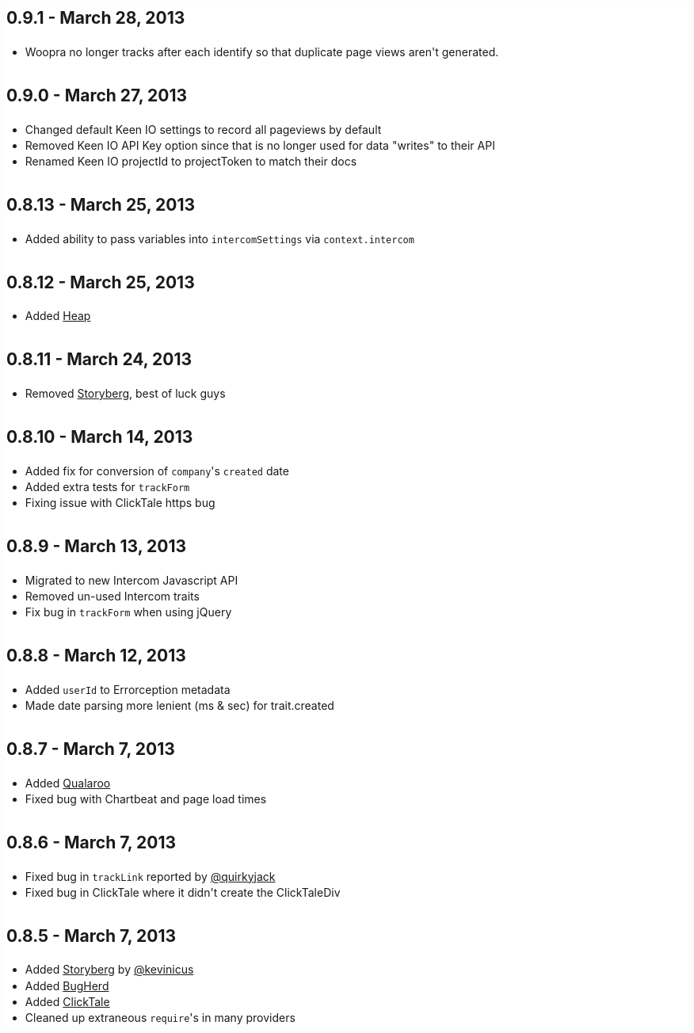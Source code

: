 0.9.1 - March 28, 2013
----------------------
* Woopra no longer tracks after each identify so that duplicate page views aren't generated.

0.9.0 - March 27, 2013
----------------------
* Changed default Keen IO settings to record all pageviews by default
* Removed Keen IO API Key option since that is no longer used for data "writes" to their API
* Renamed Keen IO projectId to projectToken to match their docs

0.8.13 - March 25, 2013
-----------------------
* Added ability to pass variables into `intercomSettings` via `context.intercom`

0.8.12 - March 25, 2013
-----------------------
* Added [Heap](https://heapanalytics.com)

0.8.11 - March 24, 2013
-----------------------
* Removed [Storyberg](http://storyberg.com/2013/03/18/the-end.html), best of luck guys

0.8.10 - March 14, 2013
------------------
* Added fix for conversion of `company`'s `created` date
* Added extra tests for `trackForm`
* Fixing issue with ClickTale https bug

0.8.9 - March 13, 2013
----------------------
* Migrated to new Intercom Javascript API
* Removed un-used Intercom traits
* Fix bug in `trackForm` when using jQuery

0.8.8 - March 12, 2013
----------------------
* Added `userId` to Errorception metadata
* Made date parsing more lenient (ms & sec) for trait.created

0.8.7 - March 7, 2013
---------------------
* Added [Qualaroo](https://qualaroo.com/)
* Fixed bug with Chartbeat and page load times

0.8.6 - March 7, 2013
---------------------
* Fixed bug in `trackLink` reported by [@quirkyjack](https://github.com/quirkyjack)
* Fixed bug in ClickTale where it didn't create the ClickTaleDiv

0.8.5 - March 7, 2013
---------------------
* Added [Storyberg](http://storyberg.com/) by [@kevinicus](https://github.com/kevinicus)
* Added [BugHerd](http://bugherd.com)
* Added [ClickTale](http://clicktale.com)
* Cleaned up extraneous `require`'s in many providers
